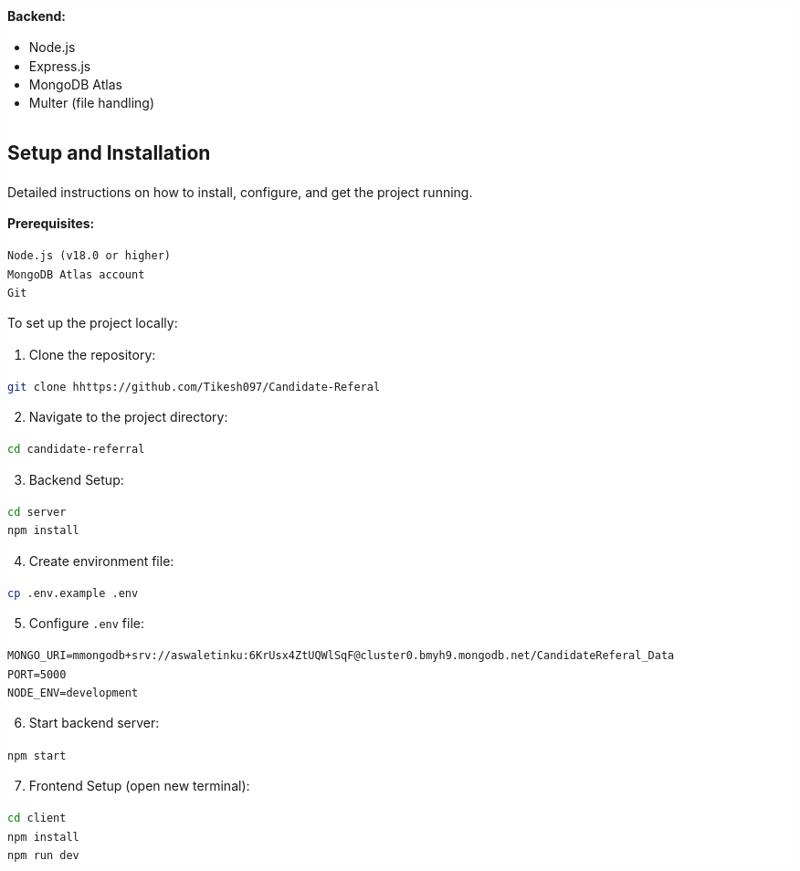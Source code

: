 **Backend:**
* Node.js
* Express.js
* MongoDB Atlas
* Multer (file handling)

## Setup and Installation

Detailed instructions on how to install, configure, and get the project running.

**Prerequisites:**
```
Node.js (v18.0 or higher)
MongoDB Atlas account
Git
```

To set up the project locally:

1. Clone the repository:
```bash
git clone hhttps://github.com/Tikesh097/Candidate-Referal
```

2. Navigate to the project directory:
```bash
cd candidate-referral
```

3. Backend Setup:
```bash
cd server
npm install
```

4. Create environment file:
```bash
cp .env.example .env
```

5. Configure `.env` file:
```env
MONGO_URI=mmongodb+srv://aswaletinku:6KrUsx4ZtUQWlSqF@cluster0.bmyh9.mongodb.net/CandidateReferal_Data
PORT=5000
NODE_ENV=development
```

6. Start backend server:
```bash
npm start
```

7. Frontend Setup (open new terminal):
```bash
cd client
npm install
npm run dev
```
